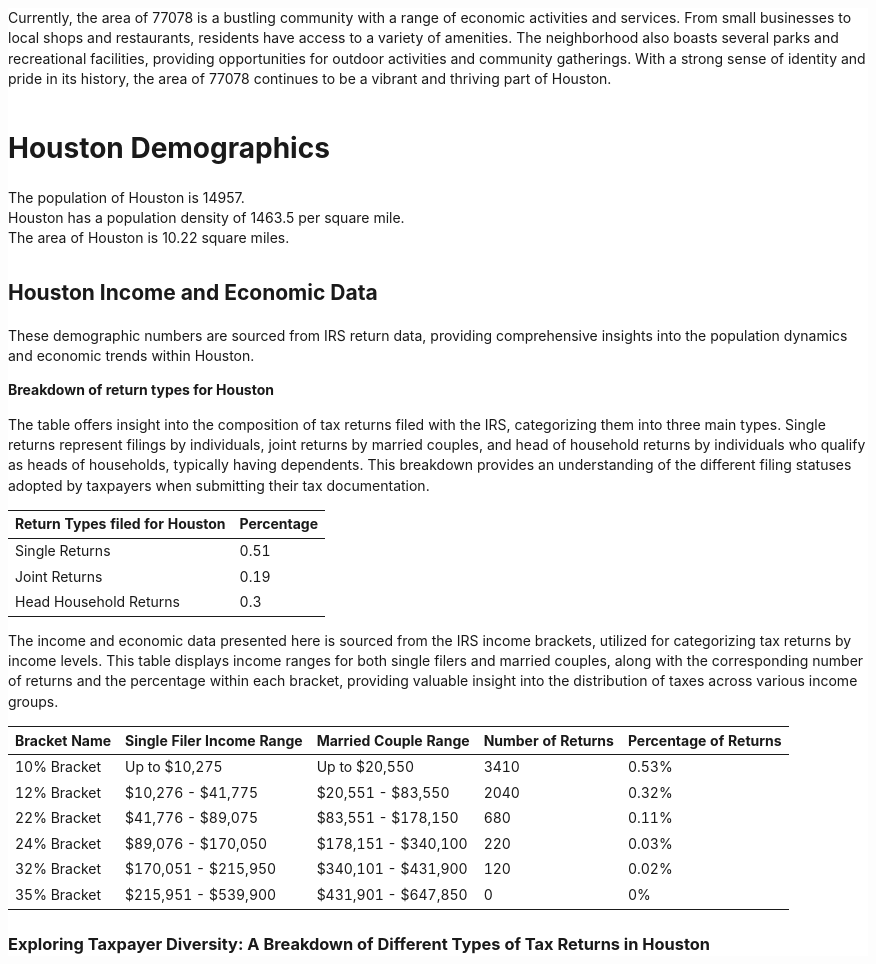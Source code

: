 Currently, the area of 77078 is a bustling community with a range of economic activities and services. From small businesses to local shops and restaurants, residents have access to a variety of amenities. The neighborhood also boasts several parks and recreational facilities, providing opportunities for outdoor activities and community gatherings. With a strong sense of identity and pride in its history, the area of 77078 continues to be a vibrant and thriving part of Houston.

# Houston Demographics

The population of Houston is 14957.  
Houston has a population density of 1463.5 per square mile.  
The area of Houston is 10.22 square miles.  

## Houston Income and Economic Data

These demographic numbers are sourced from IRS return data, providing comprehensive insights into the population dynamics and economic trends within Houston.

**Breakdown of return types for Houston**

The table offers insight into the composition of tax returns filed with the IRS, categorizing them into three main types. Single returns represent filings by individuals, joint returns by married couples, and head of household returns by individuals who qualify as heads of households, typically having dependents. This breakdown provides an understanding of the different filing statuses adopted by taxpayers when submitting their tax documentation.

| Return Types filed for Houston                              | Percentage          |
|----------------------------------------------------------|---------------------|
| Single Returns                                            | 0.51 |
| Joint Returns                                             | 0.19 |
| Head Household Returns                                    | 0.3 |

The income and economic data presented here is sourced from the IRS income brackets, utilized for categorizing tax returns by income levels. This table displays income ranges for both single filers and married couples, along with the corresponding number of returns and the percentage within each bracket, providing valuable insight into the distribution of taxes across various income groups.

| Bracket Name       | Single Filer Income Range | Married Couple Range | Number of Returns | Percentage of Returns |
|--------------------|----------------------------|----------------------|-------------------|-----------------------|
| 10% Bracket        | Up to $10,275              | Up to $20,550        | 3410 | 0.53% |
| 12% Bracket        | $10,276 - $41,775          | $20,551 - $83,550    | 2040 | 0.32% |
| 22% Bracket        | $41,776 - $89,075          | $83,551 - $178,150   | 680 | 0.11% |
| 24% Bracket        | $89,076 - $170,050         | $178,151 - $340,100  | 220 | 0.03% |
| 32% Bracket        | $170,051 - $215,950        | $340,101 - $431,900  | 120 | 0.02% |
| 35% Bracket        | $215,951 - $539,900        | $431,901 - $647,850  | 0 | 0% |

### Exploring Taxpayer Diversity: A Breakdown of Different Types of Tax Returns in Houston
